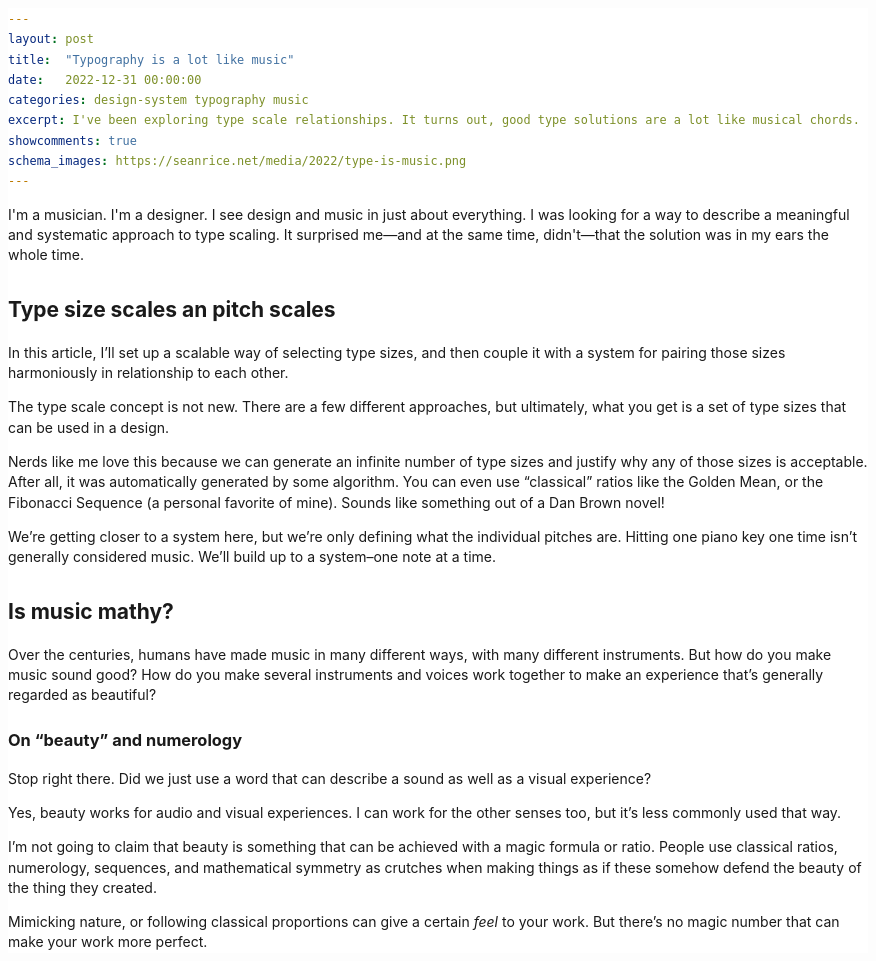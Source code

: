 ```yaml
---
layout: post
title:  "Typography is a lot like music"
date:   2022-12-31 00:00:00
categories: design-system typography music
excerpt: I've been exploring type scale relationships. It turns out, good type solutions are a lot like musical chords.
showcomments: true
schema_images: https://seanrice.net/media/2022/type-is-music.png
---
```


I'm a musician. I'm a designer. I see design and music in just about everything. I was looking for a way to describe a meaningful and systematic approach to type scaling. It surprised me&mdash;and at the same time, didn't&mdash;that the solution was in my ears the whole time.

## Type size scales an pitch scales

In this article, I’ll set up a scalable way of selecting type sizes, and then couple it with a system for pairing those sizes harmoniously in relationship to each other.

The type scale concept is not new. There are a few different approaches, but ultimately, what you get is a set of type sizes that can be used in a design.

Nerds like me love this because we can generate an infinite number of type sizes and justify why any of those sizes is acceptable. After all, it was automatically generated by some algorithm. You can even use “classical” ratios like the Golden Mean, or the Fibonacci Sequence (a personal favorite of mine). Sounds like something out of a Dan Brown novel!

We’re getting closer to a system here, but we’re only defining what the individual pitches are. Hitting one piano key one time isn’t generally considered music. We’ll build up to a system–one note at a time.

## Is music mathy?

Over the centuries, humans have made music in many different ways, with many different instruments. But how do you make music sound good? How do you make several instruments and voices work together to make an experience that’s generally regarded as beautiful?

### On “beauty” and numerology

Stop right there. Did we just use a word that can describe a sound as well as a visual experience?

Yes, beauty works for audio and visual experiences. I can work for the other senses too, but it’s less commonly used that way.

I’m not going to claim that beauty is something that can be achieved with a magic formula or ratio. People use classical ratios, numerology, sequences, and mathematical symmetry as crutches when making things as if these somehow defend the beauty of the thing they created.

Mimicking nature, or following classical proportions can give a certain _feel_ to your work. But there’s no magic number that can make your work more perfect.
